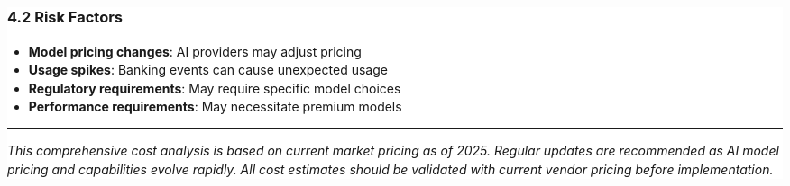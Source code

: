 ### 4.2 Risk Factors
- **Model pricing changes**: AI providers may adjust pricing
- **Usage spikes**: Banking events can cause unexpected usage
- **Regulatory requirements**: May require specific model choices
- **Performance requirements**: May necessitate premium models
---

*This comprehensive cost analysis is based on current market pricing as of 2025. Regular updates are recommended as AI model pricing and capabilities evolve rapidly. All cost estimates should be validated with current vendor pricing before implementation.*
